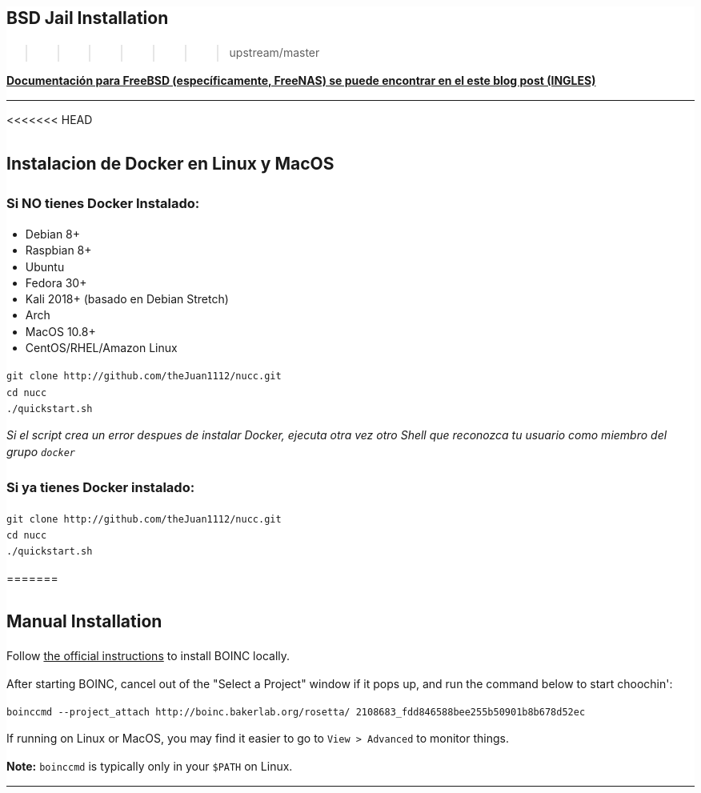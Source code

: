 
## BSD Jail Installation
>>>>>>> upstream/master

**[Documentación para FreeBSD (específicamente, FreeNAS) se puede encontrar en el este blog post (INGLES)](https://bookandcode.com/nuccbsd)**

---

<<<<<<< HEAD
## Instalacion de Docker en Linux y MacOS

### Si NO tienes Docker Instalado:

- Debian 8+
- Raspbian 8+
- Ubuntu
- Fedora 30+
- Kali 2018+ (basado en Debian Stretch)
- Arch
- MacOS 10.8+
- CentOS/RHEL/Amazon Linux

```
git clone http://github.com/theJuan1112/nucc.git
cd nucc
./quickstart.sh
```

*Si el script crea un error despues de instalar Docker, ejecuta otra vez otro Shell que reconozca tu usuario como miembro del grupo `docker`*

### Si ya tienes Docker instalado:

```
git clone http://github.com/theJuan1112/nucc.git
cd nucc
./quickstart.sh
```
=======
## Manual Installation

Follow [the official instructions](https://boinc.berkeley.edu/wiki/Installing_BOINC) to install BOINC locally.

After starting BOINC, cancel out of the "Select a Project" window if it pops up, and run the command below to start choochin':

`boinccmd --project_attach http://boinc.bakerlab.org/rosetta/ 2108683_fdd846588bee255b50901b8b678d52ec`

If running on Linux or MacOS, you may find it easier to go to `View > Advanced` to monitor things.

**Note:** `boinccmd` is typically only in your `$PATH` on Linux. 

---